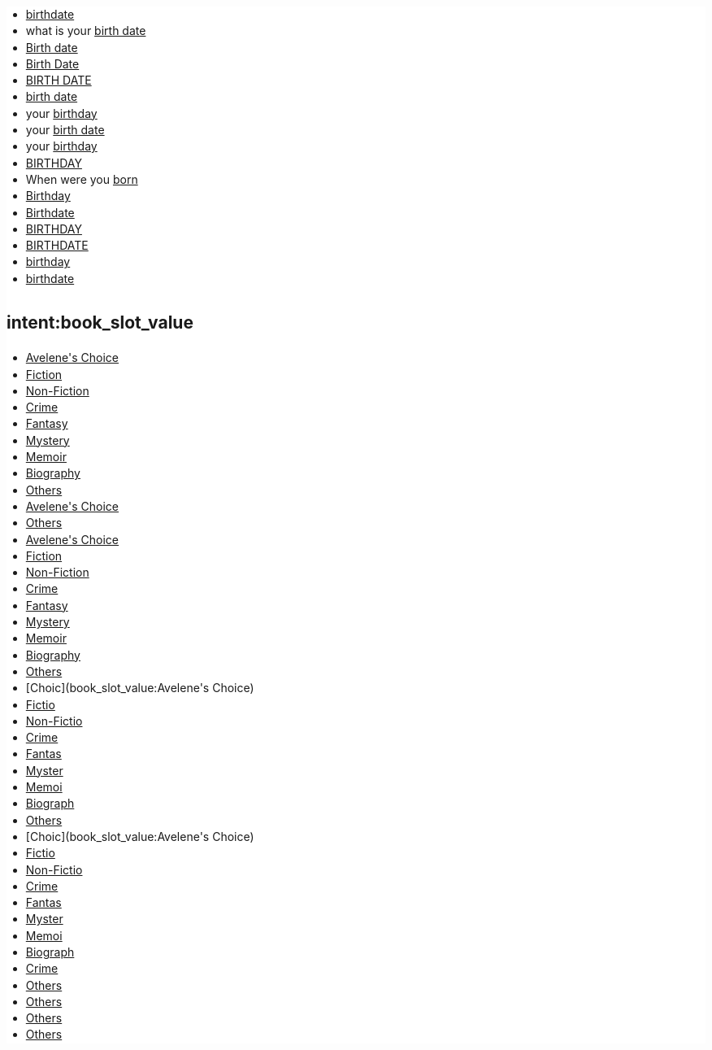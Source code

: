 - [birthdate](birth_date)
- what is your [birth date](birth_date)
- [Birth date](birth_date)
- [Birth Date](birth_date)
- [BIRTH DATE](birth_date)
- [birth date](birth_date)
- your [birthday](birth_date)
- your [birth date](birth_date)
- your [birthday](birth_date)
- [BIRTHDAY](birth_date)
- When were you [born](birth_date)
- [Birthday](birth_date)
- [Birthdate](birth_date)
- [BIRTHDAY](birth_date)
- [BIRTHDATE](birth_date)
- [birthday](birth_date)
- [birthdate](birth_date)

## intent:book_slot_value
- [Avelene's Choice](book_slot_value)
- [Fiction](book_slot_value)
- [Non-Fiction](book_slot_value)
- [Crime](book_slot_value)
- [Fantasy](book_slot_value)
- [Mystery](book_slot_value)
- [Memoir](book_slot_value)
- [Biography](book_slot_value)
- [Others](book_slot_value)
- [Avelene's Choice](book_slot_value)
- [Others](book_slot_value)
- [Avelene's Choice](book_slot_value)
- [Fiction](book_slot_value)
- [Non-Fiction](book_slot_value)
- [Crime](book_slot_value)
- [Fantasy](book_slot_value)
- [Mystery](book_slot_value)
- [Memoir](book_slot_value)
- [Biography](book_slot_value)
- [Others](book_slot_value)
- [Choic](book_slot_value:Avelene's Choice)
- [Fictio](book_slot_value:Fiction)
- [Non-Fictio](book_slot_value:Non-Fiction)
- [Crime](book_slot_value)
- [Fantas](book_slot_value:Fantasy)
- [Myster](book_slot_value:Mystery)
- [Memoi](book_slot_value:Memoir)
- [Biograph](book_slot_value:Biography)
- [Others](book_slot_value)
- [Choic](book_slot_value:Avelene's Choice)
- [Fictio](book_slot_value:Fiction)
- [Non-Fictio](book_slot_value:Non-Fiction)
- [Crime](book_slot_value)
- [Fantas](book_slot_value:Fantasy)
- [Myster](book_slot_value:Mystery)
- [Memoi](book_slot_value:Memoir)
- [Biograph](book_slot_value:Biography)
- [Crime](book_slot_value)
- [Others](book_slot_value)
- [Others](book_slot_value)
- [Others](book_slot_value)
- [Others](book_slot_value)
